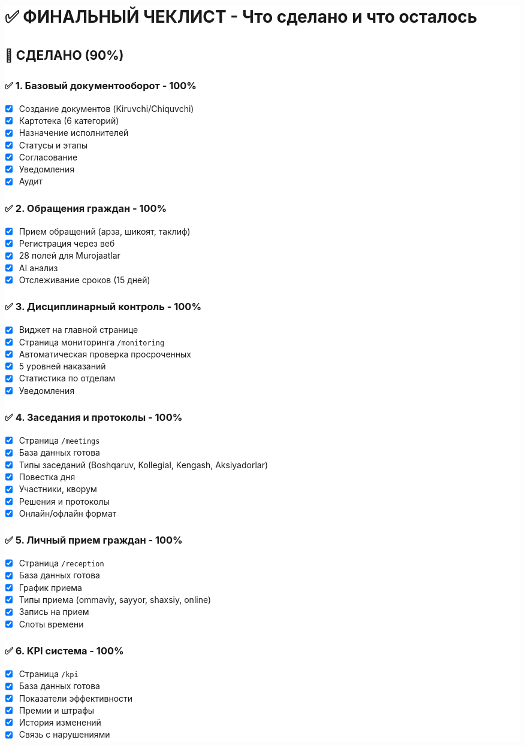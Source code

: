 # ✅ ФИНАЛЬНЫЙ ЧЕКЛИСТ - Что сделано и что осталось

## 🎉 СДЕЛАНО (90%)

### ✅ 1. Базовый документооборот - 100%
- [x] Создание документов (Kiruvchi/Chiquvchi)
- [x] Картотека (6 категорий)
- [x] Назначение исполнителей
- [x] Статусы и этапы
- [x] Согласование
- [x] Уведомления
- [x] Аудит

### ✅ 2. Обращения граждан - 100%
- [x] Прием обращений (арза, шикоят, таклиф)
- [x] Регистрация через веб
- [x] 28 полей для Murojaatlar
- [x] AI анализ
- [x] Отслеживание сроков (15 дней)

### ✅ 3. Дисциплинарный контроль - 100%
- [x] Виджет на главной странице
- [x] Страница мониторинга `/monitoring`
- [x] Автоматическая проверка просроченных
- [x] 5 уровней наказаний
- [x] Статистика по отделам
- [x] Уведомления

### ✅ 4. Заседания и протоколы - 100%
- [x] Страница `/meetings`
- [x] База данных готова
- [x] Типы заседаний (Boshqaruv, Kollegial, Kengash, Aksiyadorlar)
- [x] Повестка дня
- [x] Участники, кворум
- [x] Решения и протоколы
- [x] Онлайн/офлайн формат

### ✅ 5. Личный прием граждан - 100%
- [x] Страница `/reception`
- [x] База данных готова
- [x] График приема
- [x] Типы приема (ommaviy, sayyor, shaxsiy, online)
- [x] Запись на прием
- [x] Слоты времени

### ✅ 6. KPI система - 100%
- [x] Страница `/kpi`
- [x] База данных готова
- [x] Показатели эффективности
- [x] Премии и штрафы
- [x] История изменений
- [x] Связь с нарушениями

